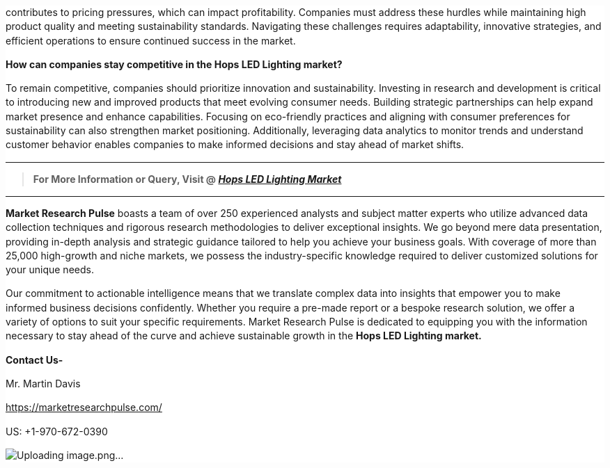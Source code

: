 contributes to pricing pressures, which can impact profitability. Companies must address these hurdles while maintaining high product quality and meeting sustainability standards. Navigating these challenges requires adaptability, innovative strategies, and efficient operations to ensure continued success in the market.</p><p><strong>How can companies stay competitive in the Hops LED Lighting market?</strong></p><p>To remain competitive, companies should prioritize innovation and sustainability. Investing in research and development is critical to introducing new and improved products that meet evolving consumer needs. Building strategic partnerships can help expand market presence and enhance capabilities. Focusing on eco-friendly practices and aligning with consumer preferences for sustainability can also strengthen market positioning. Additionally, leveraging data analytics to monitor trends and understand customer behavior enables companies to make informed decisions and stay ahead of market shifts.</p><hr /><blockquote><p><strong>For More Information or Query, Visit @&nbsp;<em><a href="https://marketresearchpulse.com/report/141418/hops-led-lighting-market?utm_source=Linkedin&utm_medium=0112">Hops LED Lighting Market</a></em></strong></p></blockquote><hr /><p><strong>Market Research Pulse</strong> boasts a team of over 250 experienced analysts and subject matter experts who utilize advanced data collection techniques and rigorous research methodologies to deliver exceptional insights. We go beyond mere data presentation, providing in-depth analysis and strategic guidance tailored to help you achieve your business goals. With coverage of more than 25,000 high-growth and niche markets, we possess the industry-specific knowledge required to deliver customized solutions for your unique needs.</p><p>Our commitment to actionable intelligence means that we translate complex data into insights that empower you to make informed business decisions confidently. Whether you require a pre-made report or a bespoke research solution, we offer a variety of options to suit your specific requirements. Market Research Pulse is dedicated to equipping you with the information necessary to stay ahead of the curve and achieve sustainable growth in the <strong>Hops LED Lighting market.</strong></p><p><strong>Contact Us-</strong></p><p>Mr. Martin Davis</p><p>https://marketresearchpulse.com/</p><p>US: +1-970-672-0390</p>
![Uploading image.png…]()
